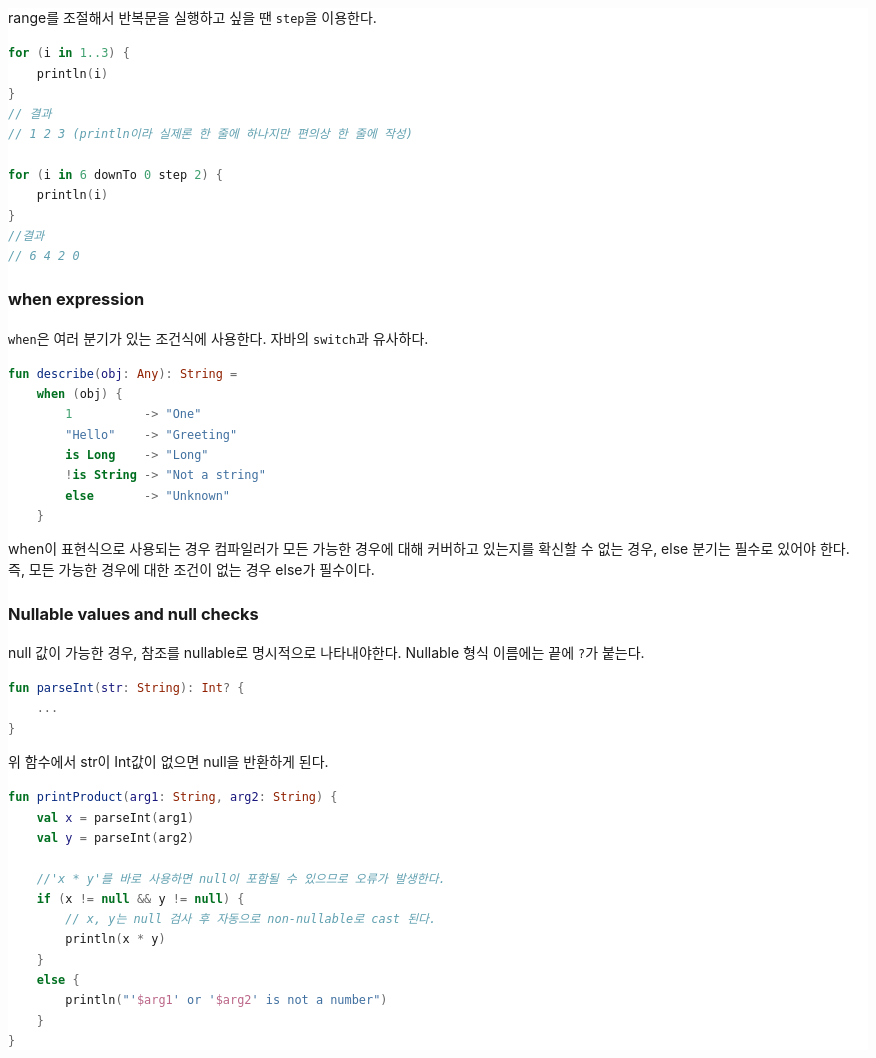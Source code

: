 range를 조절해서 반복문을 실행하고 싶을 땐 `step`을 이용한다.

```kotlin
for (i in 1..3) {
    println(i)
}
// 결과
// 1 2 3 (println이라 실제론 한 줄에 하나지만 편의상 한 줄에 작성)

for (i in 6 downTo 0 step 2) {
    println(i)
}
//결과
// 6 4 2 0
```

### when expression

`when`은 여러 분기가 있는 조건식에 사용한다. 자바의 `switch`과 유사하다.

```kotlin
fun describe(obj: Any): String =
    when (obj) {
        1          -> "One"
        "Hello"    -> "Greeting"
        is Long    -> "Long"
        !is String -> "Not a string"
        else       -> "Unknown"
    }
```

when이 표현식으로 사용되는 경우 컴파일러가 모든 가능한 경우에 대해 커버하고 있는지를 확신할 수 없는 경우, else 분기는 필수로 있어야 한다. 즉, 모든 가능한 경우에 대한 조건이 없는 경우 else가 필수이다.

### **Nullable values and null checks**

null 값이 가능한 경우, 참조를 nullable로 명시적으로 나타내야한다. Nullable 형식 이름에는 끝에 `?`가 붙는다.

```kotlin
fun parseInt(str: String): Int? {
    ...
}
```

위 함수에서 str이 Int값이 없으면 null을 반환하게 된다.

```kotlin
fun printProduct(arg1: String, arg2: String) {
    val x = parseInt(arg1)
    val y = parseInt(arg2)

    //'x * y'를 바로 사용하면 null이 포함될 수 있으므로 오류가 발생한다.
    if (x != null && y != null) {
        // x, y는 null 검사 후 자동으로 non-nullable로 cast 된다.
        println(x * y)
    }
    else {
        println("'$arg1' or '$arg2' is not a number")
    }    
}
```
